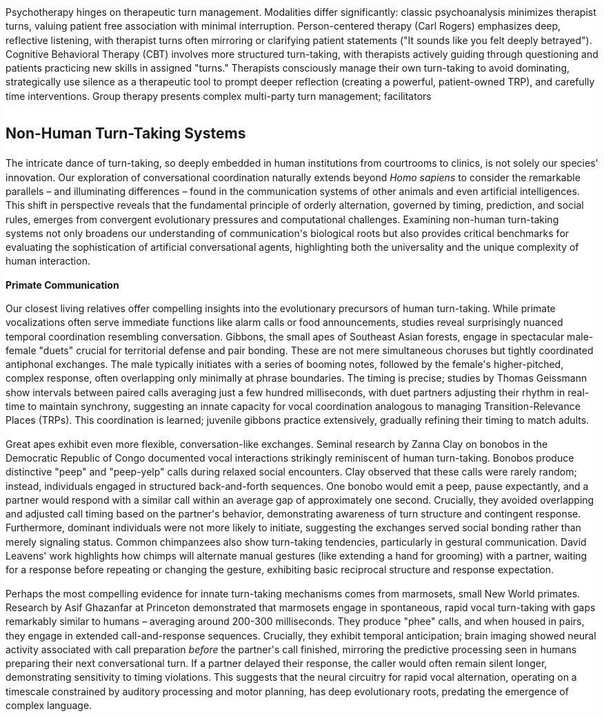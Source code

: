 Psychotherapy hinges on therapeutic turn management. Modalities differ significantly: classic psychoanalysis minimizes therapist turns, valuing patient free association with minimal interruption. Person-centered therapy (Carl Rogers) emphasizes deep, reflective listening, with therapist turns often mirroring or clarifying patient statements ("It sounds like you felt deeply betrayed"). Cognitive Behavioral Therapy (CBT) involves more structured turn-taking, with therapists actively guiding through questioning and patients practicing new skills in assigned "turns." Therapists consciously manage their own turn-taking to avoid dominating, strategically use silence as a therapeutic tool to prompt deeper reflection (creating a powerful, patient-owned TRP), and carefully time interventions. Group therapy presents complex multi-party turn management; facilitators

## Non-Human Turn-Taking Systems

The intricate dance of turn-taking, so deeply embedded in human institutions from courtrooms to clinics, is not solely our species' innovation. Our exploration of conversational coordination naturally extends beyond *Homo sapiens* to consider the remarkable parallels – and illuminating differences – found in the communication systems of other animals and even artificial intelligences. This shift in perspective reveals that the fundamental principle of orderly alternation, governed by timing, prediction, and social rules, emerges from convergent evolutionary pressures and computational challenges. Examining non-human turn-taking systems not only broadens our understanding of communication's biological roots but also provides critical benchmarks for evaluating the sophistication of artificial conversational agents, highlighting both the universality and the unique complexity of human interaction.

**Primate Communication**

Our closest living relatives offer compelling insights into the evolutionary precursors of human turn-taking. While primate vocalizations often serve immediate functions like alarm calls or food announcements, studies reveal surprisingly nuanced temporal coordination resembling conversation. Gibbons, the small apes of Southeast Asian forests, engage in spectacular male-female "duets" crucial for territorial defense and pair bonding. These are not mere simultaneous choruses but tightly coordinated antiphonal exchanges. The male typically initiates with a series of booming notes, followed by the female's higher-pitched, complex response, often overlapping only minimally at phrase boundaries. The timing is precise; studies by Thomas Geissmann show intervals between paired calls averaging just a few hundred milliseconds, with duet partners adjusting their rhythm in real-time to maintain synchrony, suggesting an innate capacity for vocal coordination analogous to managing Transition-Relevance Places (TRPs). This coordination is learned; juvenile gibbons practice extensively, gradually refining their timing to match adults.

Great apes exhibit even more flexible, conversation-like exchanges. Seminal research by Zanna Clay on bonobos in the Democratic Republic of Congo documented vocal interactions strikingly reminiscent of human turn-taking. Bonobos produce distinctive "peep" and "peep-yelp" calls during relaxed social encounters. Clay observed that these calls were rarely random; instead, individuals engaged in structured back-and-forth sequences. One bonobo would emit a peep, pause expectantly, and a partner would respond with a similar call within an average gap of approximately one second. Crucially, they avoided overlapping and adjusted call timing based on the partner's behavior, demonstrating awareness of turn structure and contingent response. Furthermore, dominant individuals were not more likely to initiate, suggesting the exchanges served social bonding rather than merely signaling status. Common chimpanzees also show turn-taking tendencies, particularly in gestural communication. David Leavens' work highlights how chimps will alternate manual gestures (like extending a hand for grooming) with a partner, waiting for a response before repeating or changing the gesture, exhibiting basic reciprocal structure and response expectation.

Perhaps the most compelling evidence for innate turn-taking mechanisms comes from marmosets, small New World primates. Research by Asif Ghazanfar at Princeton demonstrated that marmosets engage in spontaneous, rapid vocal turn-taking with gaps remarkably similar to humans – averaging around 200-300 milliseconds. They produce "phee" calls, and when housed in pairs, they engage in extended call-and-response sequences. Crucially, they exhibit temporal anticipation; brain imaging showed neural activity associated with call preparation *before* the partner's call finished, mirroring the predictive processing seen in humans preparing their next conversational turn. If a partner delayed their response, the caller would often remain silent longer, demonstrating sensitivity to timing violations. This suggests that the neural circuitry for rapid vocal alternation, operating on a timescale constrained by auditory processing and motor planning, has deep evolutionary roots, predating the emergence of complex language.
